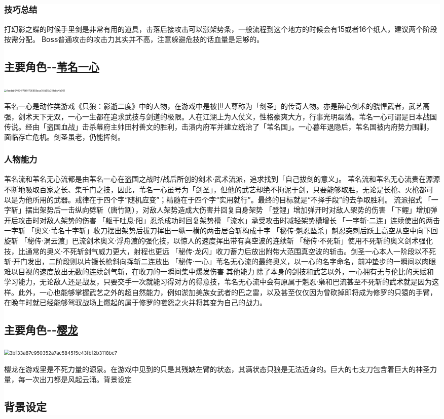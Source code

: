 ### 技巧总结

打幻影之蝶的时候手里剑是非常有用的道具，击落后接攻击可以涨架势条，一般流程到这个地方的时候会有15或者16个纸人，建议两个阶段按需分配。
Boss普通攻击的攻击力其实并不高，注意躲避危技的话血量是足够的。



## 主要角色--[苇名一心](https://baike.baidu.com/item/%E8%8B%87%E5%90%8D%E4%B8%80%E5%BF%83/23352560?structureClickId=23352560&structureId=24921b1a0c4a87e07389d97f&structureItemId=e6d27944784de5735cd29b62&lemmaFrom=starMapContent&fromModule=starMap_content)

<img src="C:\Users\86152\Desktop\202105293俞雯\image\faedab64034f78f0f736859aca7e1d55b319ebc4b601.jpg" alt="faedab64034f78f0f736859aca7e1d55b319ebc4b601" style="zoom: 33%;" />

苇名一心是动作类游戏《只狼：影逝二度》中的人物，在游戏中是被世人尊称为「剑圣」的传奇人物。亦是醉心剑术的骁悍武者，武艺高强，剑术天下无双，一心一生都在追求武技与剑道的极限。人在江湖上为人仗义，性格豪爽大方，行事光明磊落。苇名一心可谓是日本战国传说。经由「盗国血战」击杀幕府主帅田村善文的胜利，击溃内府军并建立统治了「苇名国」。一心暮年退隐后，苇名国被内府势力围剿，面临存亡危机。剑圣虽老，仍能挥剑。

### 人物能力

苇名流和苇名无心流都是由苇名一心在盗国之战时/战后所创的剑术·武术流派，追求找到「自己拔剑的意义」。
苇名流和苇名无心流贵在源源不断地吸取百家之长、集千门之技，因此，苇名一心虽号为「剑圣」，但他的武艺却绝不拘泥于剑，只要能够取胜，无论是长枪、火枪都可以是为他所用的武器。戒律在于四个字“随机应变”；精髓在于四个字“实用就行”。最终的目标就是“不择手段”的去争取胜利。
流派招式
「一字斩」摆出架势后一击纵向劈斩（唐竹割），对敌人架势造成大伤害并回复自身架势
「登鲤」增加弹开时对敌人架势的伤害
「下鲤」增加弹开后攻击时对敌人架势的伤害
「躯干吐息·阳」忍杀成功时回复架势槽
「流水」承受攻击时减轻架势槽增长
「一字斩·二连」连续使出的两击一字斩
「奥义·苇名十字斩」收刀摆出架势后拔刀挥出一纵一横的两击居合斩构成十字
「秘传·魁忍坠杀」魁忍突刺后跃上高空从空中向下回旋斩
「秘传·涡云渡」巴流剑术奥义·浮舟渡的强化技，以惊人的速度挥出带有真空波的连续斩
「秘传·不死斩」使用不死斩的奥义剑术强化技，比通常的奥义·不死斩剑气威力更大，射程也更远
「秘传·龙闪」收刀蓄力后放出附带大范围真空波的斩击。剑圣一心本人一阶段以不死斩·开门发出，二阶段则以片镰长枪斜向挥斩二连放出
「秘传·一心」苇名无心流的最终奥义，以一心的名字命名，前冲垫步的一瞬间以肉眼难以目视的速度放出无数的连续剑气斩，在收刀的一瞬间集中爆发伤害
其他能力
除了本身的剑技和武艺以外，一心拥有无与伦比的天赋和学习能力，无论敌人还是战友，只要交手一次就能习得对方的得意技，苇名无心流中会有原属于魁忍·枭和巴流甚至不死斩的武术就是因为这样。此外，一心也能够掌握武艺之外的超自然能力，例如淤加美族女武者的巴之雷，以及甚至仅仅因为曾砍掉即将成为修罗的只猿的手臂，在晚年时就已经能够驾驭战场上燃起的属于修罗的嗟怨之火并将其变为自己的战力。

## 主要角色--[樱龙](https://baike.baidu.com/item/%E6%A8%B1%E9%BE%99/24424909?structureClickId=24424909&structureId=24921b1a0c4a87e07389d97f&structureItemId=aa3243d2e419cc1aa42f9862&lemmaFrom=starMapContent&fromModule=starMap_content)

<img src="C:\Users\86152\Desktop\202105293俞雯\image\3bf33a87e950352a7ac584515c43fbf2b3118bc7.jpg" alt="3bf33a87e950352a7ac584515c43fbf2b3118bc7" style="zoom: 67%;" />

樱龙在游戏里是不死力量的源泉。在游戏中见到的只是其残缺左臂的状态，其满状态只狼是无法近身的。巨大的七支刀包含着巨大的神圣力量，每一次出刀都是风起云涌。背景设定

## 背景设定
